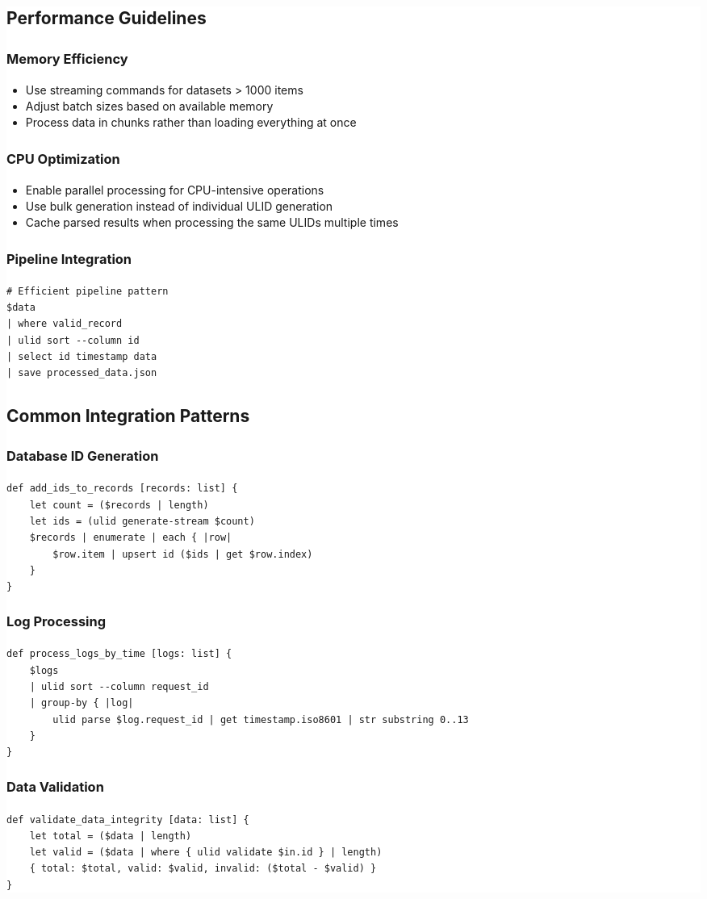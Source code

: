 ## Performance Guidelines

### Memory Efficiency
- Use streaming commands for datasets > 1000 items
- Adjust batch sizes based on available memory
- Process data in chunks rather than loading everything at once

### CPU Optimization
- Enable parallel processing for CPU-intensive operations
- Use bulk generation instead of individual ULID generation
- Cache parsed results when processing the same ULIDs multiple times

### Pipeline Integration
```nu
# Efficient pipeline pattern
$data 
| where valid_record 
| ulid sort --column id 
| select id timestamp data
| save processed_data.json
```

## Common Integration Patterns

### Database ID Generation
```nu
def add_ids_to_records [records: list] {
    let count = ($records | length)
    let ids = (ulid generate-stream $count)
    $records | enumerate | each { |row|
        $row.item | upsert id ($ids | get $row.index)
    }
}
```

### Log Processing
```nu
def process_logs_by_time [logs: list] {
    $logs 
    | ulid sort --column request_id 
    | group-by { |log| 
        ulid parse $log.request_id | get timestamp.iso8601 | str substring 0..13
    }
}
```

### Data Validation
```nu
def validate_data_integrity [data: list] {
    let total = ($data | length)
    let valid = ($data | where { ulid validate $in.id } | length)
    { total: $total, valid: $valid, invalid: ($total - $valid) }
}
```
